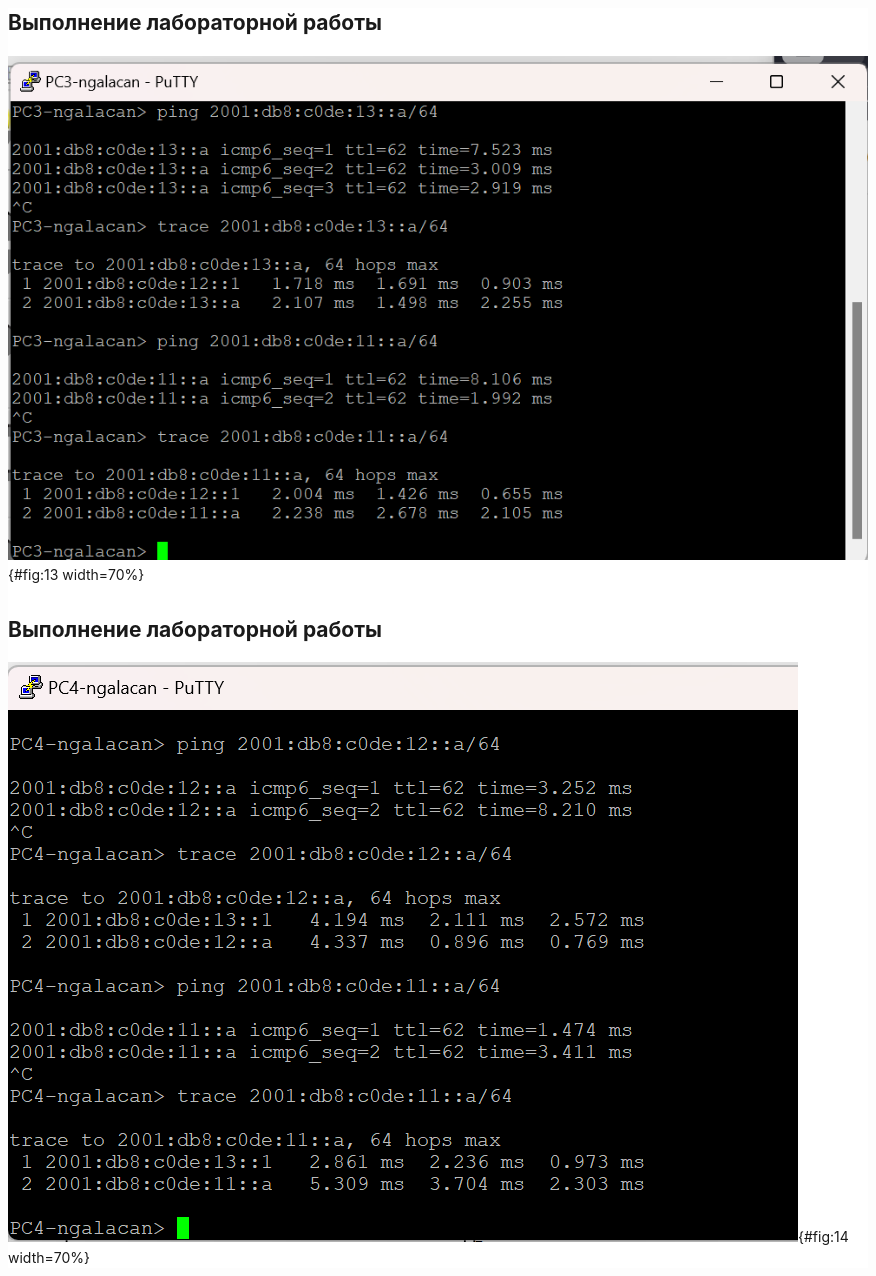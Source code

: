 ## Выполнение лабораторной работы

![Проверка подключения с PC-3](image/13.png){#fig:13 width=70%}

## Выполнение лабораторной работы

![Проверка подключения с PC-4](image/14.png){#fig:14 width=70%}
